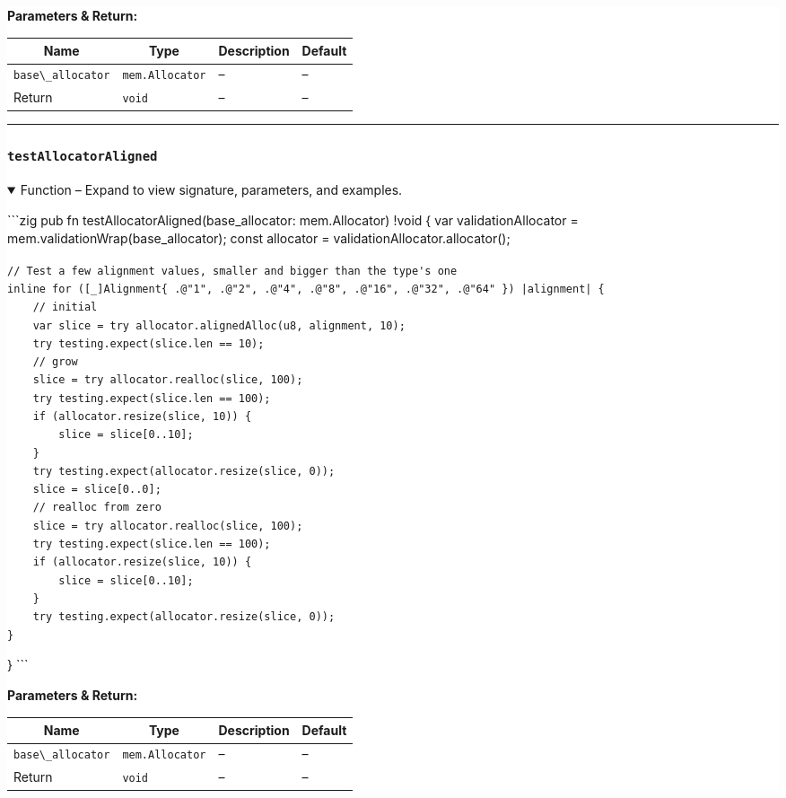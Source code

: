 **Parameters & Return:**

| Name | Type | Description | Default |
|------|------|-------------|---------|
| `base\_allocator` | `mem.Allocator` | – | – |
| Return | `void` | – | – |

</details>

---

### <a id="fn-testallocatoraligned"></a>`testAllocatorAligned`

<details class="declaration-card" open>
<summary>Function – Expand to view signature, parameters, and examples.</summary>

\`\`\`zig
pub fn testAllocatorAligned(base_allocator: mem.Allocator) !void {
    var validationAllocator = mem.validationWrap(base_allocator);
    const allocator = validationAllocator.allocator();

    // Test a few alignment values, smaller and bigger than the type's one
    inline for ([_]Alignment{ .@"1", .@"2", .@"4", .@"8", .@"16", .@"32", .@"64" }) |alignment| {
        // initial
        var slice = try allocator.alignedAlloc(u8, alignment, 10);
        try testing.expect(slice.len == 10);
        // grow
        slice = try allocator.realloc(slice, 100);
        try testing.expect(slice.len == 100);
        if (allocator.resize(slice, 10)) {
            slice = slice[0..10];
        }
        try testing.expect(allocator.resize(slice, 0));
        slice = slice[0..0];
        // realloc from zero
        slice = try allocator.realloc(slice, 100);
        try testing.expect(slice.len == 100);
        if (allocator.resize(slice, 10)) {
            slice = slice[0..10];
        }
        try testing.expect(allocator.resize(slice, 0));
    }
}
\`\`\`

**Parameters & Return:**

| Name | Type | Description | Default |
|------|------|-------------|---------|
| `base\_allocator` | `mem.Allocator` | – | – |
| Return | `void` | – | – |
